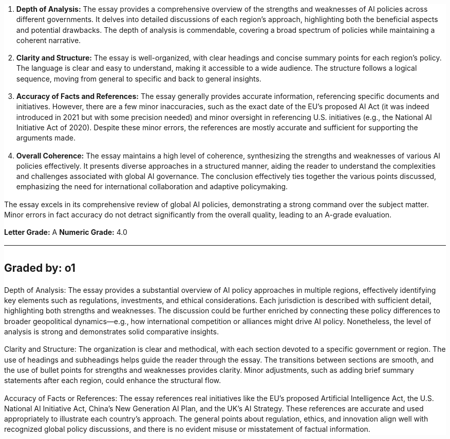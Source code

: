 1. **Depth of Analysis:** The essay provides a comprehensive overview of the strengths and weaknesses of AI policies across different governments. It delves into detailed discussions of each region’s approach, highlighting both the beneficial aspects and potential drawbacks. The depth of analysis is commendable, covering a broad spectrum of policies while maintaining a coherent narrative.

2. **Clarity and Structure:** The essay is well-organized, with clear headings and concise summary points for each region’s policy. The language is clear and easy to understand, making it accessible to a wide audience. The structure follows a logical sequence, moving from general to specific and back to general insights.

3. **Accuracy of Facts and References:** The essay generally provides accurate information, referencing specific documents and initiatives. However, there are a few minor inaccuracies, such as the exact date of the EU’s proposed AI Act (it was indeed introduced in 2021 but with some precision needed) and minor oversight in referencing U.S. initiatives (e.g., the National AI Initiative Act of 2020). Despite these minor errors, the references are mostly accurate and sufficient for supporting the arguments made.

4. **Overall Coherence:** The essay maintains a high level of coherence, synthesizing the strengths and weaknesses of various AI policies effectively. It presents diverse approaches in a structured manner, aiding the reader to understand the complexities and challenges associated with global AI governance. The conclusion effectively ties together the various points discussed, emphasizing the need for international collaboration and adaptive policymaking.

The essay excels in its comprehensive review of global AI policies, demonstrating a strong command over the subject matter. Minor errors in fact accuracy do not detract significantly from the overall quality, leading to an A-grade evaluation.

**Letter Grade:** A
**Numeric Grade:** 4.0

---

## Graded by: o1

Depth of Analysis:
The essay provides a substantial overview of AI policy approaches in multiple regions, effectively identifying key elements such as regulations, investments, and ethical considerations. Each jurisdiction is described with sufficient detail, highlighting both strengths and weaknesses. The discussion could be further enriched by connecting these policy differences to broader geopolitical dynamics—e.g., how international competition or alliances might drive AI policy. Nonetheless, the level of analysis is strong and demonstrates solid comparative insights.

Clarity and Structure:
The organization is clear and methodical, with each section devoted to a specific government or region. The use of headings and subheadings helps guide the reader through the essay. The transitions between sections are smooth, and the use of bullet points for strengths and weaknesses provides clarity. Minor adjustments, such as adding brief summary statements after each region, could enhance the structural flow.

Accuracy of Facts or References:
The essay references real initiatives like the EU’s proposed Artificial Intelligence Act, the U.S. National AI Initiative Act, China’s New Generation AI Plan, and the UK’s AI Strategy. These references are accurate and used appropriately to illustrate each country’s approach. The general points about regulation, ethics, and innovation align well with recognized global policy discussions, and there is no evident misuse or misstatement of factual information.
